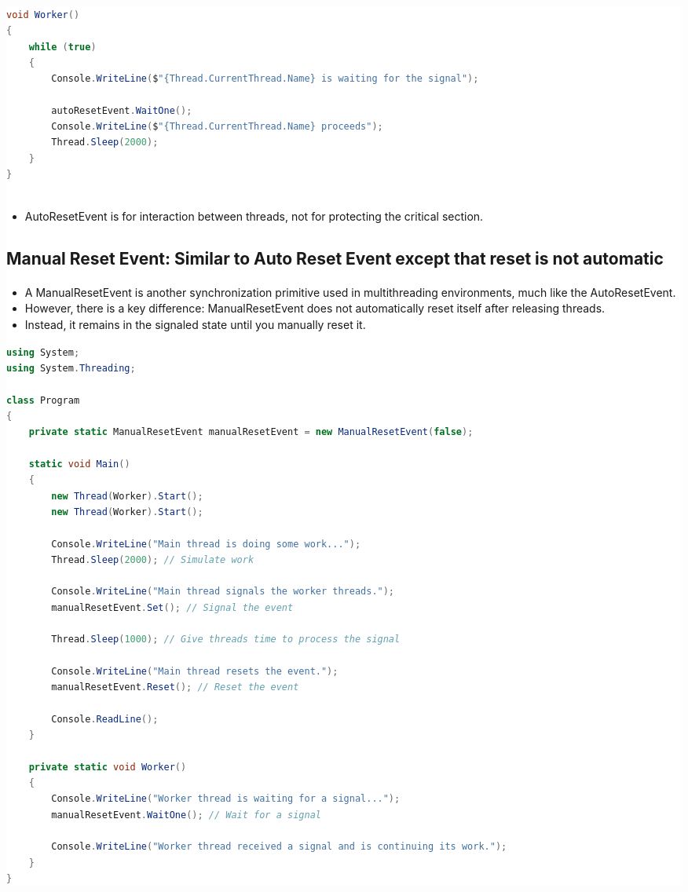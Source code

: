 ```c#
void Worker()
{
    while (true)
    {
        Console.WriteLine($"{Thread.CurrentThread.Name} is waiting for the signal");

        autoResetEvent.WaitOne();
        Console.WriteLine($"{Thread.CurrentThread.Name} proceeds");
        Thread.Sleep(2000);
    }
}



```
- AutoResetEvent is for interaction between threads, not for protecting the critical section.

## Manual Reset Event: Similar to Auto Reset Event except that reset is not automatic
 - A ManualResetEvent is another synchronization primitive used in multithreading environments, much like the AutoResetEvent. 
 - However, there is a key difference: ManualResetEvent does not automatically reset itself after releasing threads. 
 - Instead, it remains in the signaled state until you manually reset it.
```c#
using System;
using System.Threading;

class Program
{
    private static ManualResetEvent manualResetEvent = new ManualResetEvent(false);
    
    static void Main()
    {
        new Thread(Worker).Start();
        new Thread(Worker).Start();
        
        Console.WriteLine("Main thread is doing some work...");
        Thread.Sleep(2000); // Simulate work
        
        Console.WriteLine("Main thread signals the worker threads.");
        manualResetEvent.Set(); // Signal the event
        
        Thread.Sleep(1000); // Give threads time to process the signal
        
        Console.WriteLine("Main thread resets the event.");
        manualResetEvent.Reset(); // Reset the event

        Console.ReadLine();
    }
    
    private static void Worker()
    {
        Console.WriteLine("Worker thread is waiting for a signal...");
        manualResetEvent.WaitOne(); // Wait for a signal
        
        Console.WriteLine("Worker thread received a signal and is continuing its work.");
    }
}


```